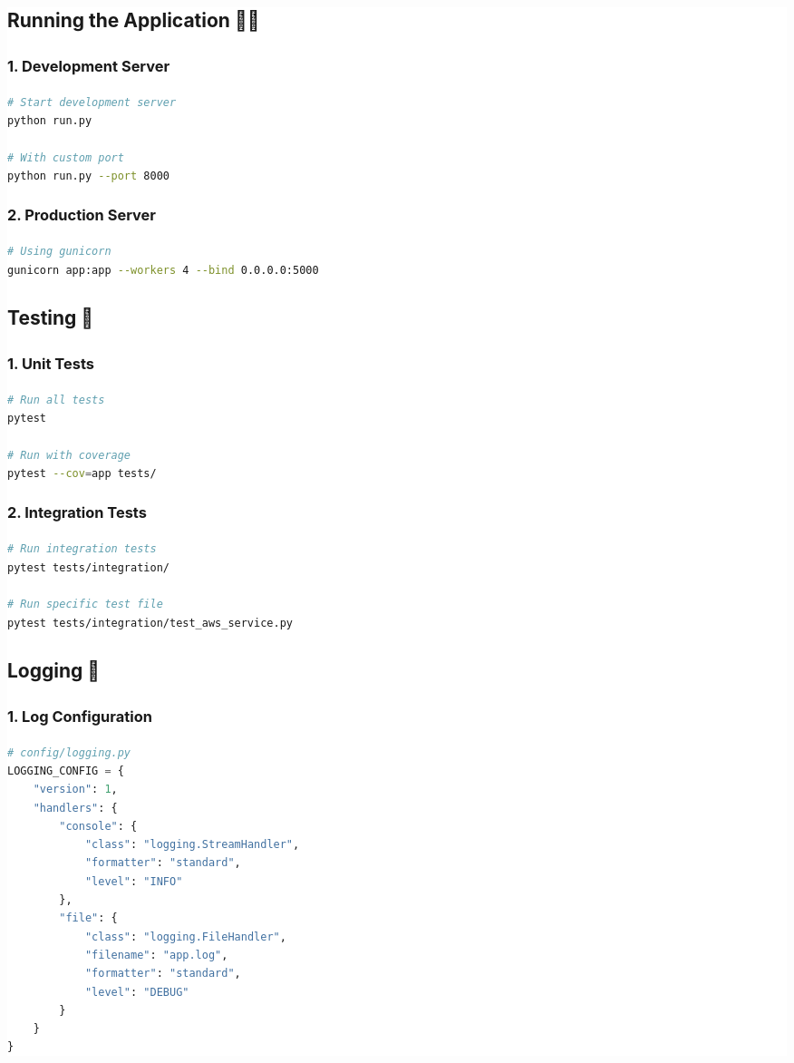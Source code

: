 ## Running the Application 🏃‍♂️

### 1. Development Server
```bash
# Start development server
python run.py

# With custom port
python run.py --port 8000
```

### 2. Production Server
```bash
# Using gunicorn
gunicorn app:app --workers 4 --bind 0.0.0.0:5000
```

## Testing 🧪

### 1. Unit Tests
```bash
# Run all tests
pytest

# Run with coverage
pytest --cov=app tests/
```

### 2. Integration Tests
```bash
# Run integration tests
pytest tests/integration/

# Run specific test file
pytest tests/integration/test_aws_service.py
```

## Logging 📝

### 1. Log Configuration
```python
# config/logging.py
LOGGING_CONFIG = {
    "version": 1,
    "handlers": {
        "console": {
            "class": "logging.StreamHandler",
            "formatter": "standard",
            "level": "INFO"
        },
        "file": {
            "class": "logging.FileHandler",
            "filename": "app.log",
            "formatter": "standard",
            "level": "DEBUG"
        }
    }
}
```
